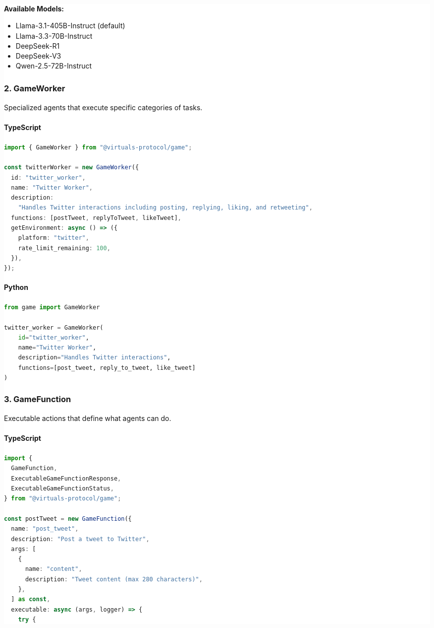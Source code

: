 **Available Models:**

- Llama-3.1-405B-Instruct (default)
- Llama-3.3-70B-Instruct
- DeepSeek-R1
- DeepSeek-V3
- Qwen-2.5-72B-Instruct

### 2. GameWorker

Specialized agents that execute specific categories of tasks.

#### TypeScript

```typescript
import { GameWorker } from "@virtuals-protocol/game";

const twitterWorker = new GameWorker({
  id: "twitter_worker",
  name: "Twitter Worker",
  description:
    "Handles Twitter interactions including posting, replying, liking, and retweeting",
  functions: [postTweet, replyToTweet, likeTweet],
  getEnvironment: async () => ({
    platform: "twitter",
    rate_limit_remaining: 100,
  }),
});
```

#### Python

```python
from game import GameWorker

twitter_worker = GameWorker(
    id="twitter_worker",
    name="Twitter Worker",
    description="Handles Twitter interactions",
    functions=[post_tweet, reply_to_tweet, like_tweet]
)
```

### 3. GameFunction

Executable actions that define what agents can do.

#### TypeScript

```typescript
import {
  GameFunction,
  ExecutableGameFunctionResponse,
  ExecutableGameFunctionStatus,
} from "@virtuals-protocol/game";

const postTweet = new GameFunction({
  name: "post_tweet",
  description: "Post a tweet to Twitter",
  args: [
    {
      name: "content",
      description: "Tweet content (max 280 characters)",
    },
  ] as const,
  executable: async (args, logger) => {
    try {
```